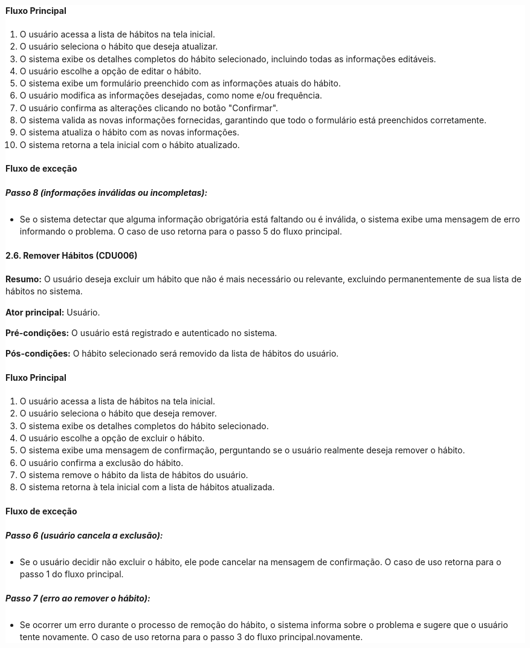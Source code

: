 #### Fluxo Principal
1. O usuário acessa a lista de hábitos na tela inicial.
2. O usuário seleciona o hábito que deseja atualizar.
3. O sistema exibe os detalhes completos do hábito selecionado, incluindo todas as informações editáveis.
4. O usuário escolhe a opção de editar o hábito.
5. O sistema exibe um formulário preenchido com as informações atuais do hábito.
6. O usuário modifica as informações desejadas, como nome e/ou frequência.
7. O usuário confirma as alterações clicando no botão "Confirmar".
8. O sistema valida as novas informações fornecidas, garantindo que todo o formulário está preenchidos corretamente.
9. O sistema atualiza o hábito com as novas informações.
10. O sistema retorna a tela inicial com o hábito atualizado.

#### Fluxo de exceção

##### Passo 8 (informações inválidas ou incompletas):
* Se o sistema detectar que alguma informação obrigatória está faltando ou é inválida, o sistema exibe uma mensagem de erro informando o problema. O caso de uso retorna para o passo 5 do fluxo principal.


#### 2.6. Remover Hábitos (CDU006)

**Resumo:** O usuário deseja excluir um hábito que não é mais necessário ou relevante, excluindo permanentemente de sua lista de hábitos no sistema.

**Ator principal:** Usuário.

**Pré-condições:** O usuário está registrado e autenticado no sistema.

**Pós-condições:** O hábito selecionado será removido da lista de hábitos do usuário.

#### Fluxo Principal
1. O usuário acessa a lista de hábitos na tela inicial.
2. O usuário seleciona o hábito que deseja remover.
3. O sistema exibe os detalhes completos do hábito selecionado.
4. O usuário escolhe a opção de excluir o hábito.
5. O sistema exibe uma mensagem de confirmação, perguntando se o usuário realmente deseja remover o hábito.
6. O usuário confirma a exclusão do hábito.
7. O sistema remove o hábito da lista de hábitos do usuário.
8. O sistema retorna à tela inicial com a lista de hábitos atualizada.

#### Fluxo de exceção

##### Passo 6 (usuário cancela a exclusão):
* Se o usuário decidir não excluir o hábito, ele pode cancelar na mensagem de confirmação.
O caso de uso retorna para o passo 1 do fluxo principal.

##### Passo 7 (erro ao remover o hábito):
* Se ocorrer um erro durante o processo de remoção do hábito, o sistema informa sobre o problema e sugere que o usuário tente novamente. O caso de uso retorna para o passo 3 do fluxo principal.novamente.
